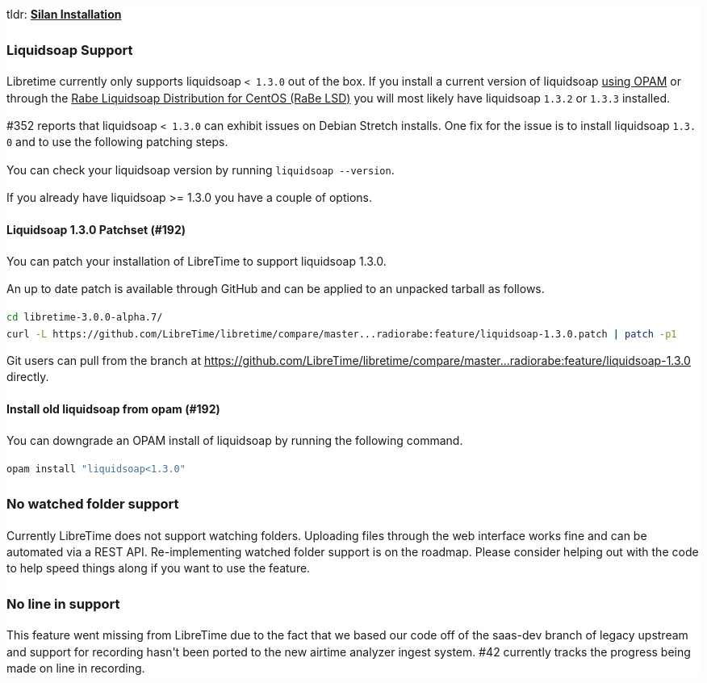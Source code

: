 tldr: **[Silan Installation](https://github.com/LibreTime/libretime/wiki/Silan-Installation)**

<a id="issues-liquidsoap-3.0.0-alpha.7">

### Liquidsoap Support

Libretime currently only supports liquidsoap `< 1.3.0` out of the box. If you install a current version of liquidsoap [using OPAM](http://liquidsoap.fm/download.html) or through the [Rabe Liquidsoap Distribution for CentOS (RaBe LSD)](build.opensuse.org/project/show/home:radiorabe:liquidsoap) you will most likely have liquidsoap `1.3.2` or `1.3.3` installed.

#352 reports that liquidsoap `< 1.3.0` can exhibit issues on Debian Stretch installs. One fix for the issue is to install liquidsoap `1.3.0` and to use the following patching steps.

You can check your liquidsoap version by running `liquidsoap --version`.

If you already have liquidsoap >= 1.3.0 you have a couple of options.

#### Liquidsoap 1.3.0 Patchset (#192)

You can patch your installation of LibreTime to support liquidsoap 1.3.0.

An up to date patch is available through GitHub and can be applied to an unpacked tarball as follows.

```bash
cd libretime-3.0.0-alpha.7/
curl -L https://github.com/LibreTime/libretime/compare/master...radiorabe:feature/liquidsoap-1.3.0.patch | patch -p1
```

Git users can pull from the branch at https://github.com/LibreTime/libretime/compare/master...radiorabe:feature/liquidsoap-1.3.0 directly.

#### Install old liquidsoap from opam (#192)

You can downgrade an OPAM install of liquidsoap by running the following command.

```bash
opam install "liquidsoap<1.3.0"
```

<a id="issues-watched-3.0.0-alpha.7">

### No watched folder support

Currently LibreTime does not support watching folders. Uploading files through the web interface works fine and can be automated via a REST API. Re-implementing watched folder support is on the roadmap. Please consider helping out with the code to help speed things along if you want to use the feature.

<a id="issues-line-in-3.0.0-alpha.7">

### No line in support

This feature went missing from LibreTime due to the fact that we based our code off of the saas-dev branch of legacy upstream and support for recording hasn't been ported to the new airtime analyzer ingest system. #42 currently tracks the progress being made on line in recording.
